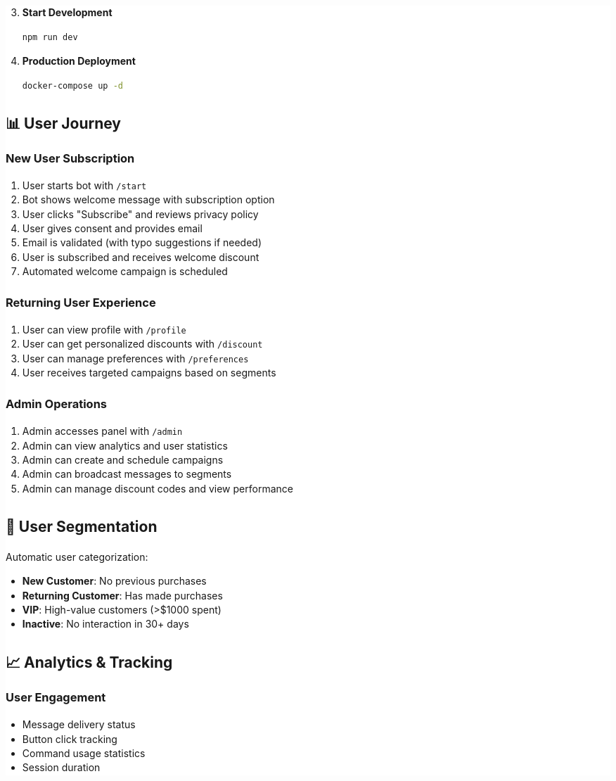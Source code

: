 3. **Start Development**
   ```bash
   npm run dev
   ```

4. **Production Deployment**
   ```bash
   docker-compose up -d
   ```

## 📊 User Journey

### New User Subscription
1. User starts bot with `/start`
2. Bot shows welcome message with subscription option
3. User clicks "Subscribe" and reviews privacy policy
4. User gives consent and provides email
5. Email is validated (with typo suggestions if needed)
6. User is subscribed and receives welcome discount
7. Automated welcome campaign is scheduled

### Returning User Experience
1. User can view profile with `/profile`
2. User can get personalized discounts with `/discount`
3. User can manage preferences with `/preferences`
4. User receives targeted campaigns based on segments

### Admin Operations
1. Admin accesses panel with `/admin`
2. Admin can view analytics and user statistics
3. Admin can create and schedule campaigns
4. Admin can broadcast messages to segments
5. Admin can manage discount codes and view performance

## 🎯 User Segmentation

Automatic user categorization:
- **New Customer**: No previous purchases
- **Returning Customer**: Has made purchases
- **VIP**: High-value customers (>$1000 spent)
- **Inactive**: No interaction in 30+ days

## 📈 Analytics & Tracking

### User Engagement
- Message delivery status
- Button click tracking
- Command usage statistics
- Session duration
